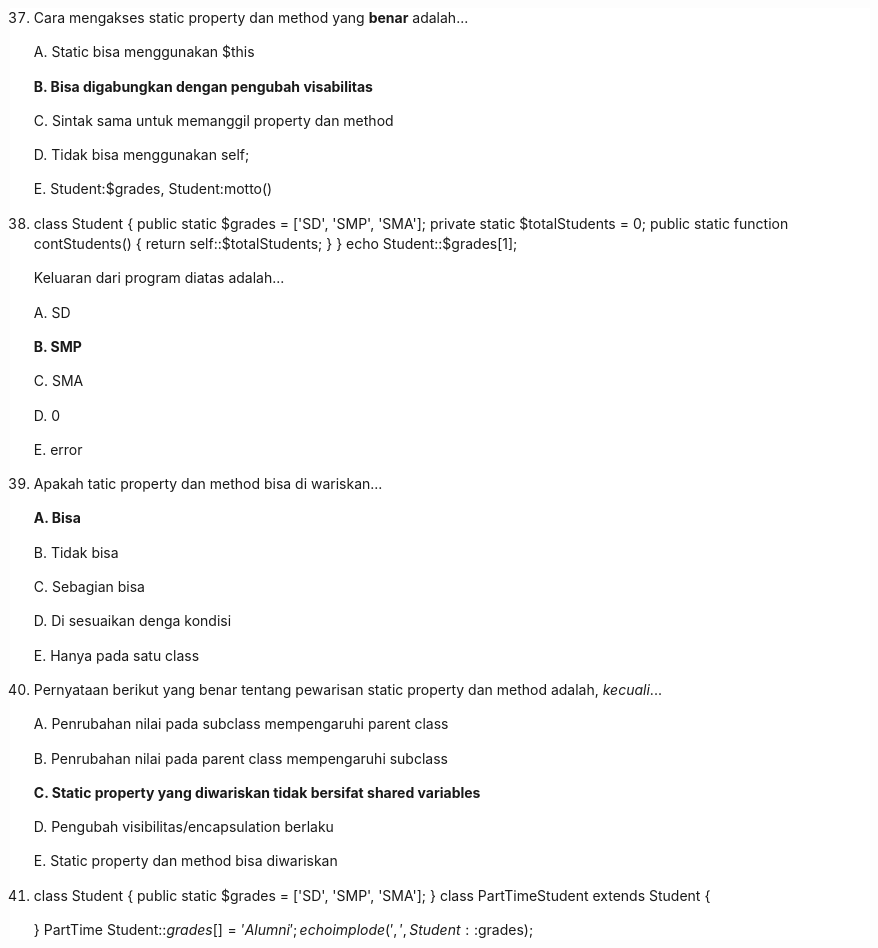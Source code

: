 37. Cara mengakses static property dan method yang **benar** adalah...

	A. Static bisa menggunakan $this
	
	**B. Bisa digabungkan dengan pengubah visabilitas**
	
	C. Sintak sama untuk memanggil property dan method
	
	D. Tidak bisa menggunakan self;

	E. Student:$grades, Student:motto()

38. class Student {
		public static $grades = ['SD', 'SMP', 'SMA'];
		private static $totalStudents = 0;
		public static function contStudents() {
			return self::$totalStudents;
		} 
	}
	echo Student::$grades[1];

	Keluaran dari program diatas adalah...

	A. SD

	**B. SMP**

	C. SMA

	D. 0

	E. error

39.	Apakah tatic property dan method bisa di wariskan...
	
	**A. Bisa**
	
	B. Tidak bisa
	
	C. Sebagian bisa

	D. Di sesuaikan denga kondisi

	E. Hanya pada satu class

40. Pernyataan berikut yang benar tentang pewarisan static property dan method adalah, *kecuali*...

	A. Penrubahan nilai pada subclass mempengaruhi parent class

	B. Penrubahan nilai pada parent class mempengaruhi subclass

	**C. Static property yang diwariskan tidak bersifat shared variables**

	D. Pengubah visibilitas/encapsulation berlaku

	E. Static property dan method bisa diwariskan

41. class Student {
		public static $grades = ['SD', 'SMP', 'SMA'];
	}
	class PartTimeStudent extends Student {

	}
	PartTime Student::$grades[] = 'Alumni';
	echo implode(', ', Student::$grades);
